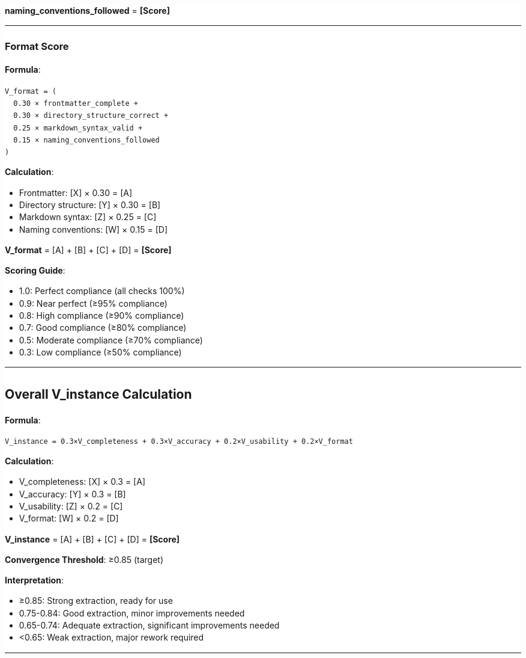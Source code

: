 **naming_conventions_followed** = **[Score]**

---

### Format Score

**Formula**:
```
V_format = (
  0.30 × frontmatter_complete +
  0.30 × directory_structure_correct +
  0.25 × markdown_syntax_valid +
  0.15 × naming_conventions_followed
)
```

**Calculation**:
- Frontmatter: [X] × 0.30 = [A]
- Directory structure: [Y] × 0.30 = [B]
- Markdown syntax: [Z] × 0.25 = [C]
- Naming conventions: [W] × 0.15 = [D]

**V_format** = [A] + [B] + [C] + [D] = **[Score]**

**Scoring Guide**:
- 1.0: Perfect compliance (all checks 100%)
- 0.9: Near perfect (≥95% compliance)
- 0.8: High compliance (≥90% compliance)
- 0.7: Good compliance (≥80% compliance)
- 0.5: Moderate compliance (≥70% compliance)
- 0.3: Low compliance (≥50% compliance)

---

## Overall V_instance Calculation

**Formula**:
```
V_instance = 0.3×V_completeness + 0.3×V_accuracy + 0.2×V_usability + 0.2×V_format
```

**Calculation**:
- V_completeness: [X] × 0.3 = [A]
- V_accuracy: [Y] × 0.3 = [B]
- V_usability: [Z] × 0.2 = [C]
- V_format: [W] × 0.2 = [D]

**V_instance** = [A] + [B] + [C] + [D] = **[Score]**

**Convergence Threshold**: ≥0.85 (target)

**Interpretation**:
- ≥0.85: Strong extraction, ready for use
- 0.75-0.84: Good extraction, minor improvements needed
- 0.65-0.74: Adequate extraction, significant improvements needed
- <0.65: Weak extraction, major rework required

---